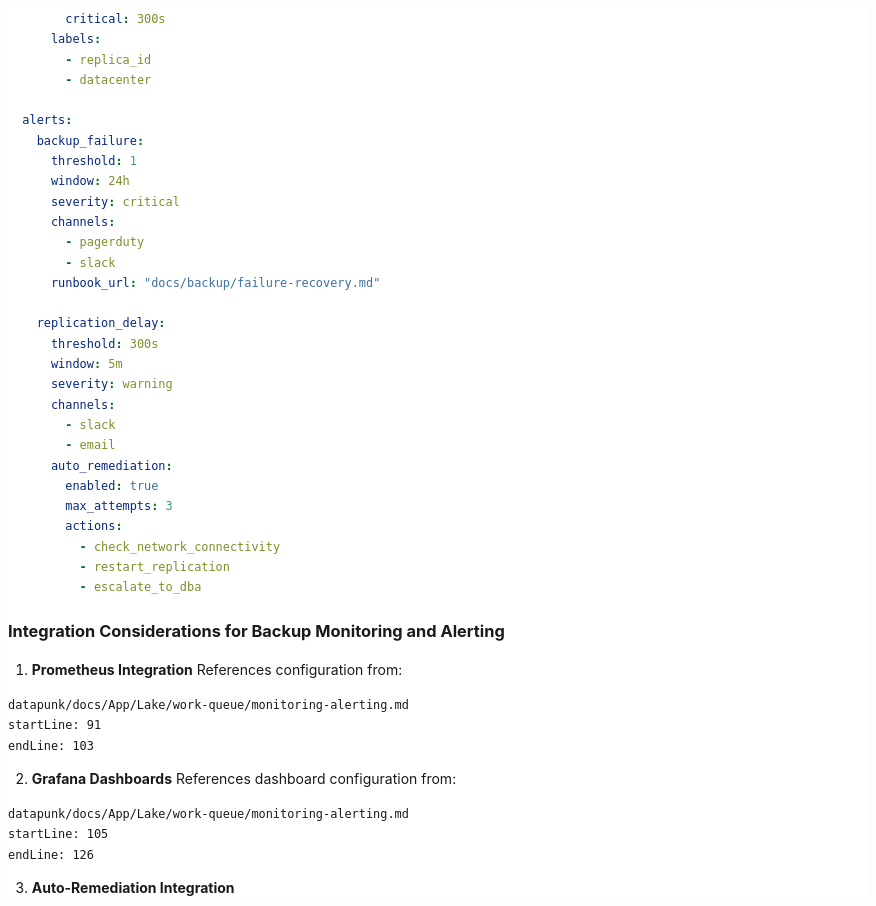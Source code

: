 ```yaml
        critical: 300s
      labels:
        - replica_id
        - datacenter

  alerts:
    backup_failure:
      threshold: 1
      window: 24h
      severity: critical
      channels:
        - pagerduty
        - slack
      runbook_url: "docs/backup/failure-recovery.md"
      
    replication_delay:
      threshold: 300s
      window: 5m
      severity: warning
      channels:
        - slack
        - email
      auto_remediation:
        enabled: true
        max_attempts: 3
        actions:
          - check_network_connectivity
          - restart_replication
          - escalate_to_dba
```

### Integration Considerations for Backup Monitoring and Alerting

1. **Prometheus Integration**
References configuration from:

```markdown
datapunk/docs/App/Lake/work-queue/monitoring-alerting.md
startLine: 91
endLine: 103
```

2. **Grafana Dashboards**
References dashboard configuration from:

```markdown
datapunk/docs/App/Lake/work-queue/monitoring-alerting.md
startLine: 105
endLine: 126
```

3. **Auto-Remediation Integration**
